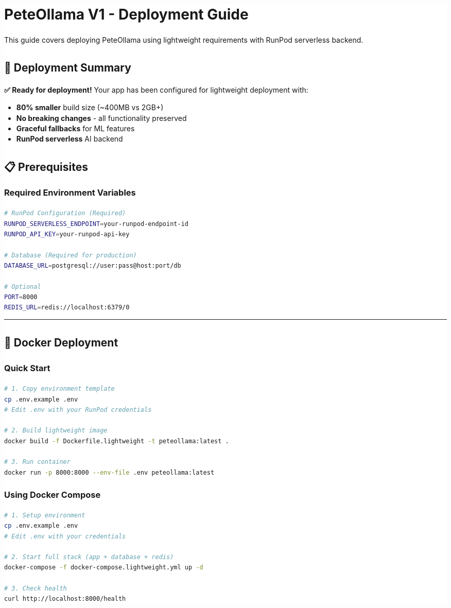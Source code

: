 # PeteOllama V1 - Deployment Guide

This guide covers deploying PeteOllama using lightweight requirements with RunPod serverless backend.

## 🎯 Deployment Summary

**✅ Ready for deployment!** Your app has been configured for lightweight deployment with:
- **80% smaller** build size (~400MB vs 2GB+)
- **No breaking changes** - all functionality preserved
- **Graceful fallbacks** for ML features
- **RunPod serverless** AI backend

## 📋 Prerequisites

### Required Environment Variables
```bash
# RunPod Configuration (Required)
RUNPOD_SERVERLESS_ENDPOINT=your-runpod-endpoint-id
RUNPOD_API_KEY=your-runpod-api-key

# Database (Required for production)
DATABASE_URL=postgresql://user:pass@host:port/db

# Optional
PORT=8000
REDIS_URL=redis://localhost:6379/0
```

---

## 🐳 Docker Deployment

### Quick Start
```bash
# 1. Copy environment template
cp .env.example .env
# Edit .env with your RunPod credentials

# 2. Build lightweight image
docker build -f Dockerfile.lightweight -t peteollama:latest .

# 3. Run container
docker run -p 8000:8000 --env-file .env peteollama:latest
```

### Using Docker Compose
```bash
# 1. Setup environment
cp .env.example .env
# Edit .env with your credentials

# 2. Start full stack (app + database + redis)
docker-compose -f docker-compose.lightweight.yml up -d

# 3. Check health
curl http://localhost:8000/health
```
